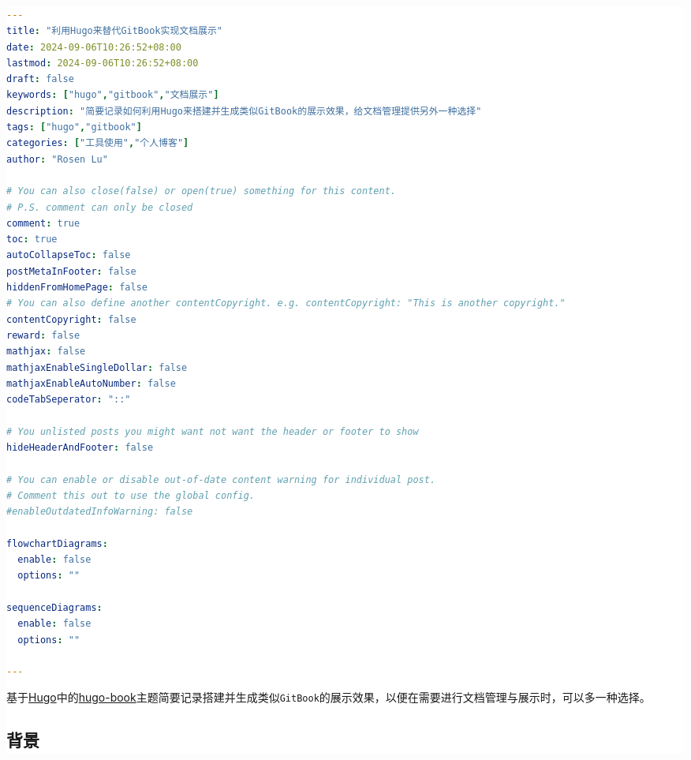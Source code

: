 ```yaml
---
title: "利用Hugo来替代GitBook实现文档展示"
date: 2024-09-06T10:26:52+08:00
lastmod: 2024-09-06T10:26:52+08:00
draft: false
keywords: ["hugo","gitbook","文档展示"]
description: "简要记录如何利用Hugo来搭建并生成类似GitBook的展示效果，给文档管理提供另外一种选择"
tags: ["hugo","gitbook"]
categories: ["工具使用","个人博客"]
author: "Rosen Lu"

# You can also close(false) or open(true) something for this content.
# P.S. comment can only be closed
comment: true
toc: true
autoCollapseToc: false
postMetaInFooter: false
hiddenFromHomePage: false
# You can also define another contentCopyright. e.g. contentCopyright: "This is another copyright."
contentCopyright: false
reward: false
mathjax: false
mathjaxEnableSingleDollar: false
mathjaxEnableAutoNumber: false
codeTabSeperator: "::"

# You unlisted posts you might want not want the header or footer to show
hideHeaderAndFooter: false

# You can enable or disable out-of-date content warning for individual post.
# Comment this out to use the global config.
#enableOutdatedInfoWarning: false

flowchartDiagrams:
  enable: false
  options: ""

sequenceDiagrams: 
  enable: false
  options: ""

---
```


基于[Hugo](https://gohugo.io)中的[hugo-book](https://github.com/alex-shpak/hugo-book)主题简要记录搭建并生成类似`GitBook`的展示效果，以便在需要进行文档管理与展示时，可以多一种选择。



## 背景


[^1]: 主要是基于开源版本的`v2`版本
[^2]: 参见[Deprecation warning](https://github.com/GitbookIO/gitbook-cli?tab=readme-ov-file#%EF%B8%8F-deprecation-warning)